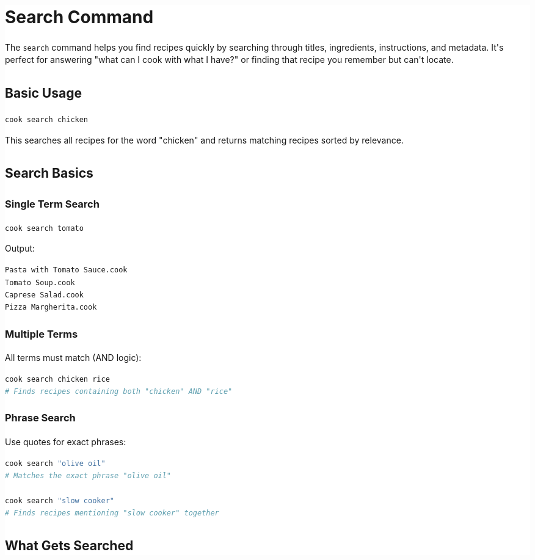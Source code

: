 # Search Command

The `search` command helps you find recipes quickly by searching through titles, ingredients, instructions, and metadata. It's perfect for answering "what can I cook with what I have?" or finding that recipe you remember but can't locate.

## Basic Usage

```bash
cook search chicken
```

This searches all recipes for the word "chicken" and returns matching recipes sorted by relevance.

## Search Basics

### Single Term Search

```bash
cook search tomato
```

Output:
```
Pasta with Tomato Sauce.cook
Tomato Soup.cook
Caprese Salad.cook
Pizza Margherita.cook
```

### Multiple Terms

All terms must match (AND logic):

```bash
cook search chicken rice
# Finds recipes containing both "chicken" AND "rice"
```

### Phrase Search

Use quotes for exact phrases:

```bash
cook search "olive oil"
# Matches the exact phrase "olive oil"

cook search "slow cooker"
# Finds recipes mentioning "slow cooker" together
```

## What Gets Searched
